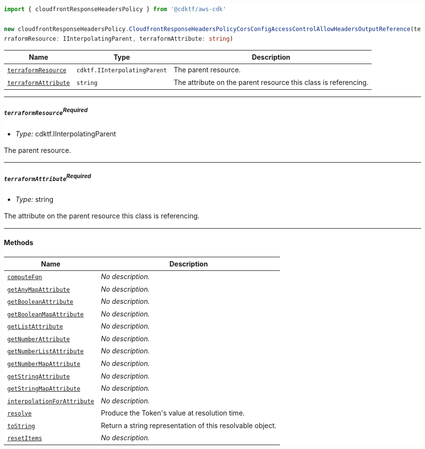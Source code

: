 ```typescript
import { cloudfrontResponseHeadersPolicy } from '@cdktf/aws-cdk'

new cloudfrontResponseHeadersPolicy.CloudfrontResponseHeadersPolicyCorsConfigAccessControlAllowHeadersOutputReference(terraformResource: IInterpolatingParent, terraformAttribute: string)
```

| **Name** | **Type** | **Description** |
| --- | --- | --- |
| <code><a href="#@cdktf/aws-cdk.cloudfrontResponseHeadersPolicy.CloudfrontResponseHeadersPolicyCorsConfigAccessControlAllowHeadersOutputReference.Initializer.parameter.terraformResource">terraformResource</a></code> | <code>cdktf.IInterpolatingParent</code> | The parent resource. |
| <code><a href="#@cdktf/aws-cdk.cloudfrontResponseHeadersPolicy.CloudfrontResponseHeadersPolicyCorsConfigAccessControlAllowHeadersOutputReference.Initializer.parameter.terraformAttribute">terraformAttribute</a></code> | <code>string</code> | The attribute on the parent resource this class is referencing. |

---

##### `terraformResource`<sup>Required</sup> <a name="terraformResource" id="@cdktf/aws-cdk.cloudfrontResponseHeadersPolicy.CloudfrontResponseHeadersPolicyCorsConfigAccessControlAllowHeadersOutputReference.Initializer.parameter.terraformResource"></a>

- *Type:* cdktf.IInterpolatingParent

The parent resource.

---

##### `terraformAttribute`<sup>Required</sup> <a name="terraformAttribute" id="@cdktf/aws-cdk.cloudfrontResponseHeadersPolicy.CloudfrontResponseHeadersPolicyCorsConfigAccessControlAllowHeadersOutputReference.Initializer.parameter.terraformAttribute"></a>

- *Type:* string

The attribute on the parent resource this class is referencing.

---

#### Methods <a name="Methods" id="Methods"></a>

| **Name** | **Description** |
| --- | --- |
| <code><a href="#@cdktf/aws-cdk.cloudfrontResponseHeadersPolicy.CloudfrontResponseHeadersPolicyCorsConfigAccessControlAllowHeadersOutputReference.computeFqn">computeFqn</a></code> | *No description.* |
| <code><a href="#@cdktf/aws-cdk.cloudfrontResponseHeadersPolicy.CloudfrontResponseHeadersPolicyCorsConfigAccessControlAllowHeadersOutputReference.getAnyMapAttribute">getAnyMapAttribute</a></code> | *No description.* |
| <code><a href="#@cdktf/aws-cdk.cloudfrontResponseHeadersPolicy.CloudfrontResponseHeadersPolicyCorsConfigAccessControlAllowHeadersOutputReference.getBooleanAttribute">getBooleanAttribute</a></code> | *No description.* |
| <code><a href="#@cdktf/aws-cdk.cloudfrontResponseHeadersPolicy.CloudfrontResponseHeadersPolicyCorsConfigAccessControlAllowHeadersOutputReference.getBooleanMapAttribute">getBooleanMapAttribute</a></code> | *No description.* |
| <code><a href="#@cdktf/aws-cdk.cloudfrontResponseHeadersPolicy.CloudfrontResponseHeadersPolicyCorsConfigAccessControlAllowHeadersOutputReference.getListAttribute">getListAttribute</a></code> | *No description.* |
| <code><a href="#@cdktf/aws-cdk.cloudfrontResponseHeadersPolicy.CloudfrontResponseHeadersPolicyCorsConfigAccessControlAllowHeadersOutputReference.getNumberAttribute">getNumberAttribute</a></code> | *No description.* |
| <code><a href="#@cdktf/aws-cdk.cloudfrontResponseHeadersPolicy.CloudfrontResponseHeadersPolicyCorsConfigAccessControlAllowHeadersOutputReference.getNumberListAttribute">getNumberListAttribute</a></code> | *No description.* |
| <code><a href="#@cdktf/aws-cdk.cloudfrontResponseHeadersPolicy.CloudfrontResponseHeadersPolicyCorsConfigAccessControlAllowHeadersOutputReference.getNumberMapAttribute">getNumberMapAttribute</a></code> | *No description.* |
| <code><a href="#@cdktf/aws-cdk.cloudfrontResponseHeadersPolicy.CloudfrontResponseHeadersPolicyCorsConfigAccessControlAllowHeadersOutputReference.getStringAttribute">getStringAttribute</a></code> | *No description.* |
| <code><a href="#@cdktf/aws-cdk.cloudfrontResponseHeadersPolicy.CloudfrontResponseHeadersPolicyCorsConfigAccessControlAllowHeadersOutputReference.getStringMapAttribute">getStringMapAttribute</a></code> | *No description.* |
| <code><a href="#@cdktf/aws-cdk.cloudfrontResponseHeadersPolicy.CloudfrontResponseHeadersPolicyCorsConfigAccessControlAllowHeadersOutputReference.interpolationForAttribute">interpolationForAttribute</a></code> | *No description.* |
| <code><a href="#@cdktf/aws-cdk.cloudfrontResponseHeadersPolicy.CloudfrontResponseHeadersPolicyCorsConfigAccessControlAllowHeadersOutputReference.resolve">resolve</a></code> | Produce the Token's value at resolution time. |
| <code><a href="#@cdktf/aws-cdk.cloudfrontResponseHeadersPolicy.CloudfrontResponseHeadersPolicyCorsConfigAccessControlAllowHeadersOutputReference.toString">toString</a></code> | Return a string representation of this resolvable object. |
| <code><a href="#@cdktf/aws-cdk.cloudfrontResponseHeadersPolicy.CloudfrontResponseHeadersPolicyCorsConfigAccessControlAllowHeadersOutputReference.resetItems">resetItems</a></code> | *No description.* |
